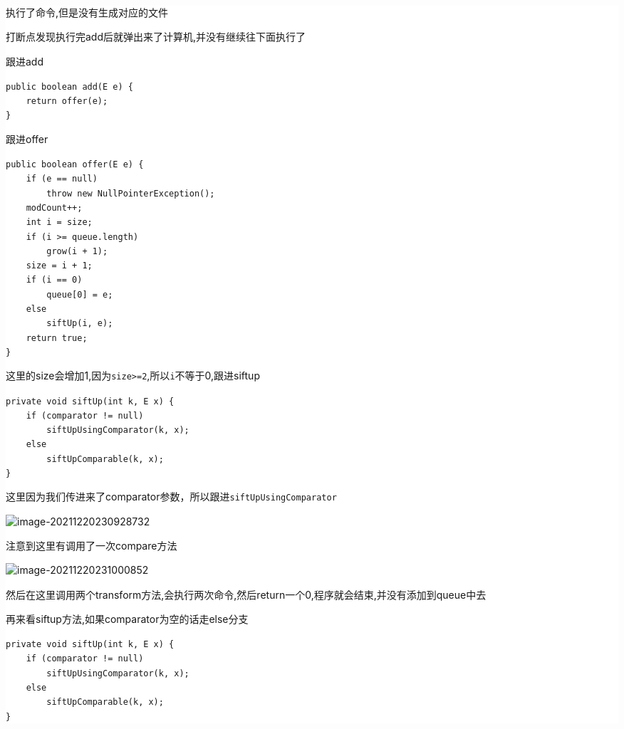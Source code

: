执行了命令,但是没有生成对应的文件

打断点发现执行完add后就弹出来了计算机,并没有继续往下面执行了

跟进add

```
public boolean add(E e) {
    return offer(e);
}
```

跟进offer

```
public boolean offer(E e) {
    if (e == null)
        throw new NullPointerException();
    modCount++;
    int i = size;
    if (i >= queue.length)
        grow(i + 1);
    size = i + 1;
    if (i == 0)
        queue[0] = e;
    else
        siftUp(i, e);
    return true;
}
```

这里的size会增加1,因为`size>=2`,所以`i`不等于0,跟进siftup

```
private void siftUp(int k, E x) {
    if (comparator != null)
        siftUpUsingComparator(k, x);
    else
        siftUpComparable(k, x);
}
```

这里因为我们传进来了comparator参数，所以跟进`siftUpUsingComparator`

![image-20211220230928732](C:\Users\ga't'c\AppData\Roaming\Typora\typora-user-images\image-20211220230928732.png)

注意到这里有调用了一次compare方法

![image-20211220231000852](C:\Users\ga't'c\AppData\Roaming\Typora\typora-user-images\image-20211220231000852.png)

然后在这里调用两个transform方法,会执行两次命令,然后return一个0,程序就会结束,并没有添加到queue中去

再来看siftup方法,如果comparator为空的话走else分支

```
private void siftUp(int k, E x) {
    if (comparator != null)
        siftUpUsingComparator(k, x);
    else
        siftUpComparable(k, x);
}
```
